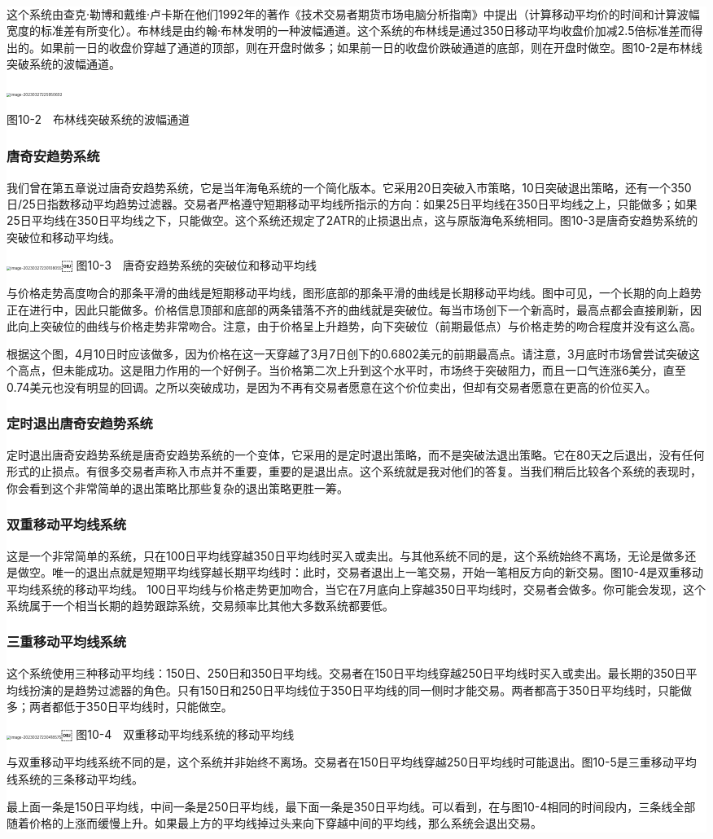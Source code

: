 这个系统由查克·勒博和戴维·卢卡斯在他们1992年的著作《技术交易者期货市场电脑分析指南》中提出（计算移动平均价的时间和计算波幅宽度的标准差有所变化）。布林线是由约翰·布林发明的一种波幅通道。这个系统的布林线是通过350日移动平均收盘价加减2.5倍标准差而得出的。如果前一日的收盘价穿越了通道的顶部，则在开盘时做多；如果前一日的收盘价跌破通道的底部，则在开盘时做空。图10-2是布林线突破系统的波幅通道。



<img src="https://raw.githubusercontent.com/GMyhf/img/main/img/d5x5y1.png" alt="image-20230327225950602" style="zoom:33%;" />

图10-2　布林线突破系统的波幅通道



### 唐奇安趋势系统

我们曾在第五章说过唐奇安趋势系统，它是当年海龟系统的一个简化版本。它采用20日突破入市策略，10日突破退出策略，还有一个350日/25日指数移动平均趋势过滤器。交易者严格遵守短期移动平均线所指示的方向：如果25日平均线在350日平均线之上，只能做多；如果25日平均线在350日平均线之下，只能做空。这个系统还规定了2ATR的止损退出点，这与原版海龟系统相同。图10-3是唐奇安趋势系统的突破位和移动平均线。



<img src="https://raw.githubusercontent.com/GMyhf/img/main/img/3jmvad.png" alt="image-20230327230108055" style="zoom:33%;" />￼
图10-3　唐奇安趋势系统的突破位和移动平均线

与价格走势高度吻合的那条平滑的曲线是短期移动平均线，图形底部的那条平滑的曲线是长期移动平均线。图中可见，一个长期的向上趋势正在进行中，因此只能做多。价格信息顶部和底部的两条错落不齐的曲线就是突破位。每当市场创下一个新高时，最高点都会直接刷新，因此向上突破位的曲线与价格走势非常吻合。注意，由于价格呈上升趋势，向下突破位（前期最低点）与价格走势的吻合程度并没有这么高。

根据这个图，4月10日时应该做多，因为价格在这一天穿越了3月7日创下的0.6802美元的前期最高点。请注意，3月底时市场曾尝试突破这个高点，但未能成功。这是阻力作用的一个好例子。当价格第二次上升到这个水平时，市场终于突破阻力，而且一口气连涨6美分，直至0.74美元也没有明显的回调。之所以突破成功，是因为不再有交易者愿意在这个价位卖出，但却有交易者愿意在更高的价位买入。



### 定时退出唐奇安趋势系统

定时退出唐奇安趋势系统是唐奇安趋势系统的一个变体，它采用的是定时退出策略，而不是突破法退出策略。它在80天之后退出，没有任何形式的止损点。有很多交易者声称入市点并不重要，重要的是退出点。这个系统就是我对他们的答复。当我们稍后比较各个系统的表现时，你会看到这个非常简单的退出策略比那些复杂的退出策略更胜一筹。



### 双重移动平均线系统

这是一个非常简单的系统，只在100日平均线穿越350日平均线时买入或卖出。与其他系统不同的是，这个系统始终不离场，无论是做多还是做空。唯一的退出点就是短期平均线穿越长期平均线时：此时，交易者退出上一笔交易，开始一笔相反方向的新交易。图10-4是双重移动平均线系统的移动平均线。
100日平均线与价格走势更加吻合，当它在7月底向上穿越350日平均线时，交易者会做多。你可能会发现，这个系统属于一个相当长期的趋势跟踪系统，交易频率比其他大多数系统都要低。

### 三重移动平均线系统

这个系统使用三种移动平均线：150日、250日和350日平均线。交易者在150日平均线穿越250日平均线时买入或卖出。最长期的350日平均线扮演的是趋势过滤器的角色。只有150日和250日平均线位于350日平均线的同一侧时才能交易。两者都高于350日平均线时，只能做多；两者都低于350日平均线时，只能做空。



<img src="https://raw.githubusercontent.com/GMyhf/img/main/img/nj8my0.png" alt="image-20230327230418575" style="zoom:33%;" />￼
图10-4　双重移动平均线系统的移动平均线

与双重移动平均线系统不同的是，这个系统并非始终不离场。交易者在150日平均线穿越250日平均线时可能退出。图10-5是三重移动平均线系统的三条移动平均线。

最上面一条是150日平均线，中间一条是250日平均线，最下面一条是350日平均线。可以看到，在与图10-4相同的时间段内，三条线全部随着价格的上涨而缓慢上升。如果最上方的平均线掉过头来向下穿越中间的平均线，那么系统会退出交易。


